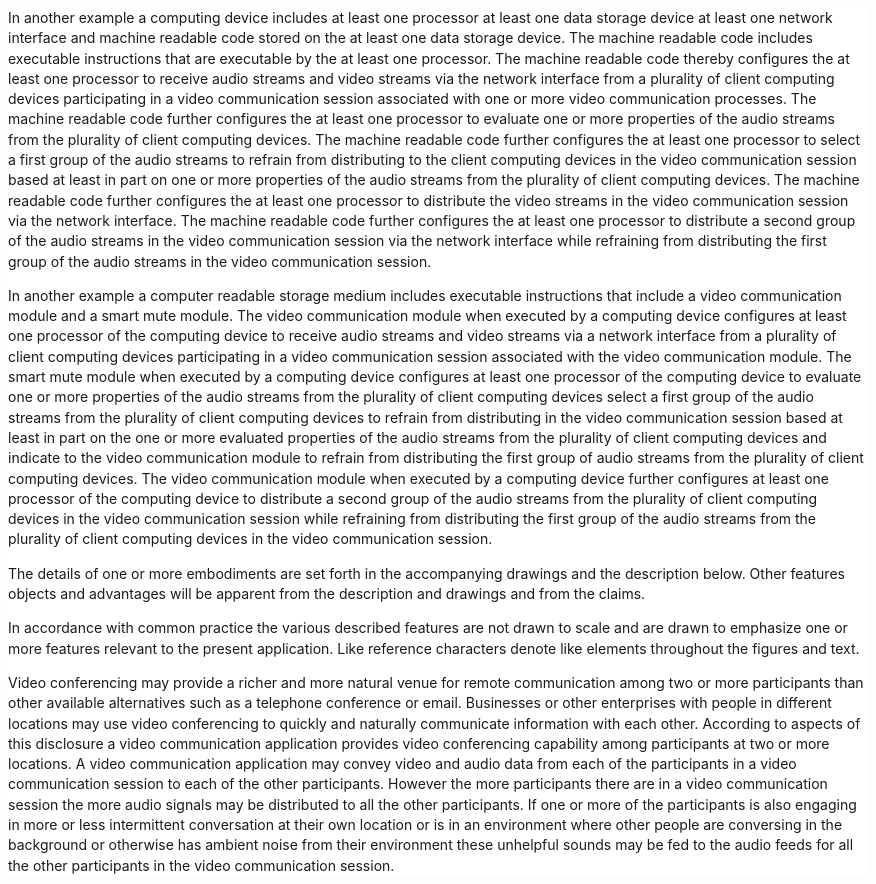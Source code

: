 In another example a computing device includes at least one processor at least one data storage device at least one network interface and machine readable code stored on the at least one data storage device. The machine readable code includes executable instructions that are executable by the at least one processor. The machine readable code thereby configures the at least one processor to receive audio streams and video streams via the network interface from a plurality of client computing devices participating in a video communication session associated with one or more video communication processes. The machine readable code further configures the at least one processor to evaluate one or more properties of the audio streams from the plurality of client computing devices. The machine readable code further configures the at least one processor to select a first group of the audio streams to refrain from distributing to the client computing devices in the video communication session based at least in part on one or more properties of the audio streams from the plurality of client computing devices. The machine readable code further configures the at least one processor to distribute the video streams in the video communication session via the network interface. The machine readable code further configures the at least one processor to distribute a second group of the audio streams in the video communication session via the network interface while refraining from distributing the first group of the audio streams in the video communication session.

In another example a computer readable storage medium includes executable instructions that include a video communication module and a smart mute module. The video communication module when executed by a computing device configures at least one processor of the computing device to receive audio streams and video streams via a network interface from a plurality of client computing devices participating in a video communication session associated with the video communication module. The smart mute module when executed by a computing device configures at least one processor of the computing device to evaluate one or more properties of the audio streams from the plurality of client computing devices select a first group of the audio streams from the plurality of client computing devices to refrain from distributing in the video communication session based at least in part on the one or more evaluated properties of the audio streams from the plurality of client computing devices and indicate to the video communication module to refrain from distributing the first group of audio streams from the plurality of client computing devices. The video communication module when executed by a computing device further configures at least one processor of the computing device to distribute a second group of the audio streams from the plurality of client computing devices in the video communication session while refraining from distributing the first group of the audio streams from the plurality of client computing devices in the video communication session.

The details of one or more embodiments are set forth in the accompanying drawings and the description below. Other features objects and advantages will be apparent from the description and drawings and from the claims.

In accordance with common practice the various described features are not drawn to scale and are drawn to emphasize one or more features relevant to the present application. Like reference characters denote like elements throughout the figures and text.

Video conferencing may provide a richer and more natural venue for remote communication among two or more participants than other available alternatives such as a telephone conference or email. Businesses or other enterprises with people in different locations may use video conferencing to quickly and naturally communicate information with each other. According to aspects of this disclosure a video communication application provides video conferencing capability among participants at two or more locations. A video communication application may convey video and audio data from each of the participants in a video communication session to each of the other participants. However the more participants there are in a video communication session the more audio signals may be distributed to all the other participants. If one or more of the participants is also engaging in more or less intermittent conversation at their own location or is in an environment where other people are conversing in the background or otherwise has ambient noise from their environment these unhelpful sounds may be fed to the audio feeds for all the other participants in the video communication session.
